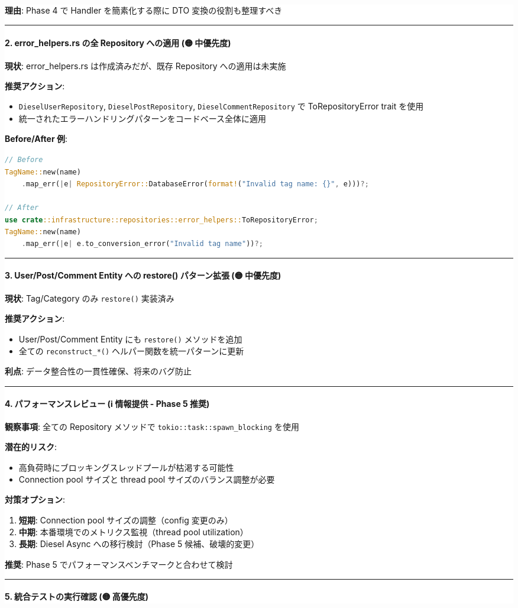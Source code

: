 **理由**: Phase 4 で Handler を簡素化する際に DTO 変換の役割も整理すべき

---

#### 2. error_helpers.rs の全 Repository への適用 (🟡 中優先度)

**現状**: error_helpers.rs は作成済みだが、既存 Repository への適用は未実施

**推奨アクション**:
- `DieselUserRepository`, `DieselPostRepository`, `DieselCommentRepository` で ToRepositoryError trait を使用
- 統一されたエラーハンドリングパターンをコードベース全体に適用

**Before/After 例**:
```rust
// Before
TagName::new(name)
    .map_err(|e| RepositoryError::DatabaseError(format!("Invalid tag name: {}", e)))?;

// After
use crate::infrastructure::repositories::error_helpers::ToRepositoryError;
TagName::new(name)
    .map_err(|e| e.to_conversion_error("Invalid tag name"))?;
```

---

#### 3. User/Post/Comment Entity への restore() パターン拡張 (🟡 中優先度)

**現状**: Tag/Category のみ `restore()` 実装済み

**推奨アクション**:
- User/Post/Comment Entity にも `restore()` メソッドを追加
- 全ての `reconstruct_*()` ヘルパー関数を統一パターンに更新

**利点**: データ整合性の一貫性確保、将来のバグ防止

---

#### 4. パフォーマンスレビュー (ℹ️ 情報提供 - Phase 5 推奨)

**観察事項**: 全ての Repository メソッドで `tokio::task::spawn_blocking` を使用

**潜在的リスク**:
- 高負荷時にブロッキングスレッドプールが枯渇する可能性
- Connection pool サイズと thread pool サイズのバランス調整が必要

**対策オプション**:
1. **短期**: Connection pool サイズの調整（config 変更のみ）
2. **中期**: 本番環境でのメトリクス監視（thread pool utilization）
3. **長期**: Diesel Async への移行検討（Phase 5 候補、破壊的変更）

**推奨**: Phase 5 でパフォーマンスベンチマークと合わせて検討

---

#### 5. 統合テストの実行確認 (🟡 高優先度)
